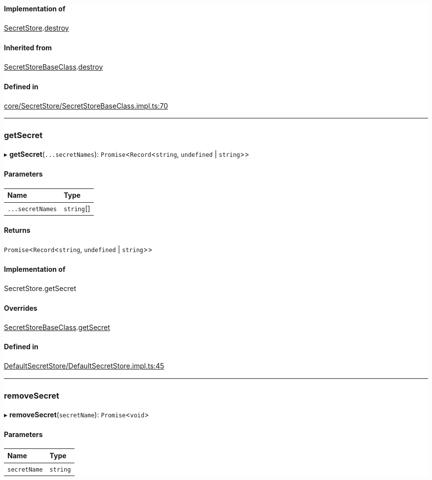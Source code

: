 #### Implementation of

[SecretStore](../interfaces/purista_core.SecretStore.md).[destroy](../interfaces/purista_core.SecretStore.md#destroy)

#### Inherited from

[SecretStoreBaseClass](purista_core.SecretStoreBaseClass.md).[destroy](purista_core.SecretStoreBaseClass.md#destroy)

#### Defined in

[core/SecretStore/SecretStoreBaseClass.impl.ts:70](https://github.com/sebastianwessel/purista/blob/master/packages/core/src/core/SecretStore/SecretStoreBaseClass.impl.ts#L70)

___

### getSecret

▸ **getSecret**(`...secretNames`): `Promise`\<`Record`\<`string`, `undefined` \| `string`\>\>

#### Parameters

| Name | Type |
| :------ | :------ |
| `...secretNames` | `string`[] |

#### Returns

`Promise`\<`Record`\<`string`, `undefined` \| `string`\>\>

#### Implementation of

SecretStore.getSecret

#### Overrides

[SecretStoreBaseClass](purista_core.SecretStoreBaseClass.md).[getSecret](purista_core.SecretStoreBaseClass.md#getsecret)

#### Defined in

[DefaultSecretStore/DefaultSecretStore.impl.ts:45](https://github.com/sebastianwessel/purista/blob/master/packages/core/src/DefaultSecretStore/DefaultSecretStore.impl.ts#L45)

___

### removeSecret

▸ **removeSecret**(`secretName`): `Promise`\<`void`\>

#### Parameters

| Name | Type |
| :------ | :------ |
| `secretName` | `string` |
